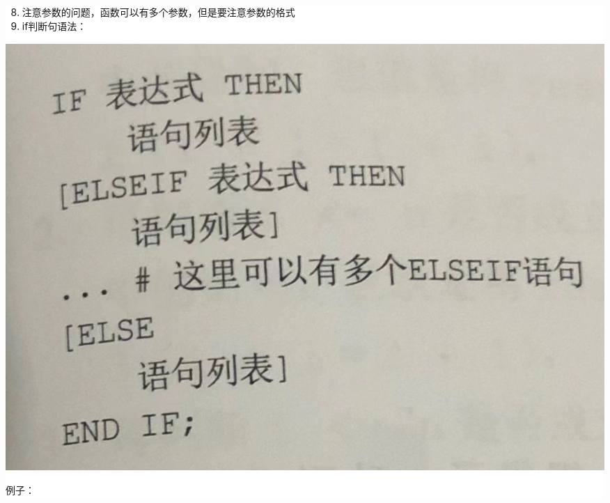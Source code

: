 8. 注意参数的问题，函数可以有多个参数，但是要注意参数的格式
9. if判断句语法：

![](https://github.com/JOYBOY-777/ReadStudyNote/blob/main/javaimg/Mysql%E6%98%AF%E6%80%8E%E6%A0%B7%E8%BF%90%E8%A1%8C%E7%9A%84%E5%9B%BE%E7%89%87/if%E8%AF%AD%E6%B3%95.jpg?raw=true)

例子：
